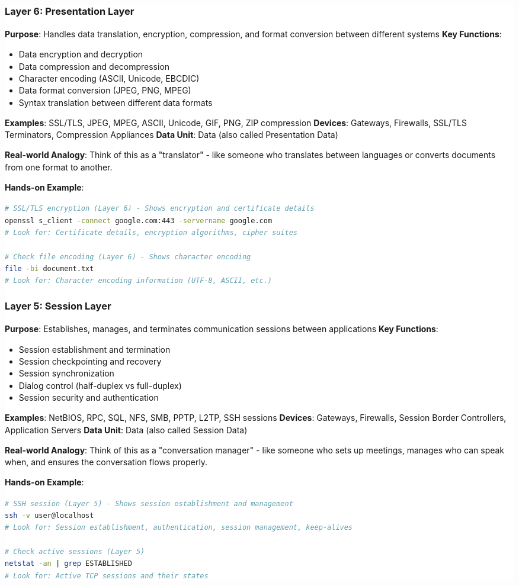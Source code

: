 ### Layer 6: Presentation Layer
**Purpose**: Handles data translation, encryption, compression, and format conversion between different systems
**Key Functions**:
- Data encryption and decryption
- Data compression and decompression
- Character encoding (ASCII, Unicode, EBCDIC)
- Data format conversion (JPEG, PNG, MPEG)
- Syntax translation between different data formats

**Examples**: SSL/TLS, JPEG, MPEG, ASCII, Unicode, GIF, PNG, ZIP compression
**Devices**: Gateways, Firewalls, SSL/TLS Terminators, Compression Appliances
**Data Unit**: Data (also called Presentation Data)

**Real-world Analogy**: Think of this as a "translator" - like someone who translates between languages or converts documents from one format to another.

**Hands-on Example**:
```bash
# SSL/TLS encryption (Layer 6) - Shows encryption and certificate details
openssl s_client -connect google.com:443 -servername google.com
# Look for: Certificate details, encryption algorithms, cipher suites

# Check file encoding (Layer 6) - Shows character encoding
file -bi document.txt
# Look for: Character encoding information (UTF-8, ASCII, etc.)
```

### Layer 5: Session Layer
**Purpose**: Establishes, manages, and terminates communication sessions between applications
**Key Functions**:
- Session establishment and termination
- Session checkpointing and recovery
- Session synchronization
- Dialog control (half-duplex vs full-duplex)
- Session security and authentication

**Examples**: NetBIOS, RPC, SQL, NFS, SMB, PPTP, L2TP, SSH sessions
**Devices**: Gateways, Firewalls, Session Border Controllers, Application Servers
**Data Unit**: Data (also called Session Data)

**Real-world Analogy**: Think of this as a "conversation manager" - like someone who sets up meetings, manages who can speak when, and ensures the conversation flows properly.

**Hands-on Example**:
```bash
# SSH session (Layer 5) - Shows session establishment and management
ssh -v user@localhost
# Look for: Session establishment, authentication, session management, keep-alives

# Check active sessions (Layer 5)
netstat -an | grep ESTABLISHED
# Look for: Active TCP sessions and their states
```
